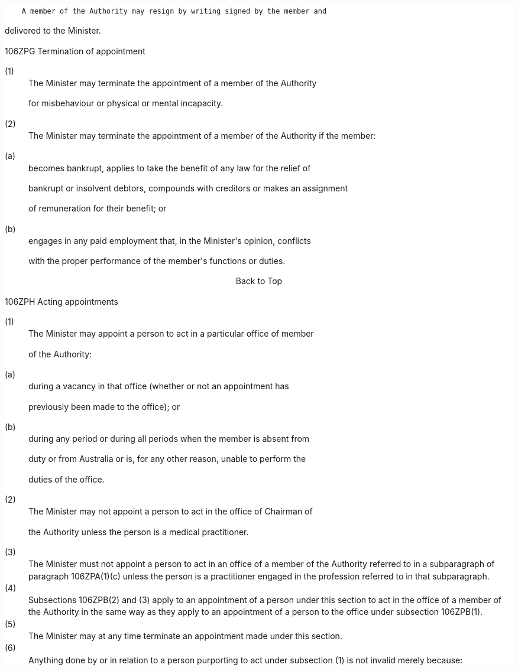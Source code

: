 		A member of the Authority may resign by writing signed by the member and

delivered to the Minister.

 </dl></dl>

106ZPG  Termination of appointment

<dl compact=""><dl compact="">

<dt>(1)</dt><dd>The Minister may terminate the appointment of a member of the Authority

for misbehaviour or physical or mental incapacity.</dd> <dt>(2)</dt><dd>The Minister may terminate the appointment of a member of the Authority if the member: </dd> </dl></dl>

<dl compact=""><dl compact=""><dl compact="">

<dt>(a)</dt><dd>becomes bankrupt, applies to take the benefit of any law for the relief of

bankrupt or insolvent debtors, compounds with creditors or makes an assignment

of remuneration for their benefit; or</dd>

<dt>(b)</dt><dd>engages in any paid employment that, in the Minister's opinion, conflicts

with the proper performance of the member's functions or duties.

</dd>

</dl></dl></dl>

<center>Back to Top</center>

106ZPH  Acting appointments

<dl compact=""><dl compact="">

<dt>(1)</dt><dd>The Minister may appoint a person to act in a particular office of member

of the Authority:

</dd> </dl></dl>

<dl compact=""><dl compact=""><dl compact="">

<dt>(a)</dt><dd>during a vacancy in that office (whether or not an appointment has

previously been made to the office); or</dd>

<dt>(b)</dt><dd>during any period or during all periods when the member is absent from

duty or from Australia or is, for any other reason, unable to perform the

duties of the office.

</dd>

</dl></dl></dl>

<dl compact=""><dl compact="">

<dt>(2)</dt><dd>The Minister may not appoint a person to act in the office of Chairman of

the Authority unless the person is a medical practitioner.</dd> <dt>(3)</dt><dd>The Minister must not appoint a person to act in an office of a member of the Authority referred to in a subparagraph of paragraph 106ZPA(1)(c) unless the person is a practitioner engaged in the profession referred to in that subparagraph.</dd> <dt>(4)</dt><dd>Subsections 106ZPB(2) and (3) apply to an appointment of a person under this section to act in the office of a member of the Authority in the same way as they apply to an appointment of a person to the office under subsection 106ZPB(1).</dd> <dt>(5)</dt><dd>The Minister may at any time terminate an appointment made under this section.</dd> <dt>(6)</dt><dd>Anything done by or in relation to a person purporting to act under subsection (1) is not invalid merely because: </dd> </dl></dl>

